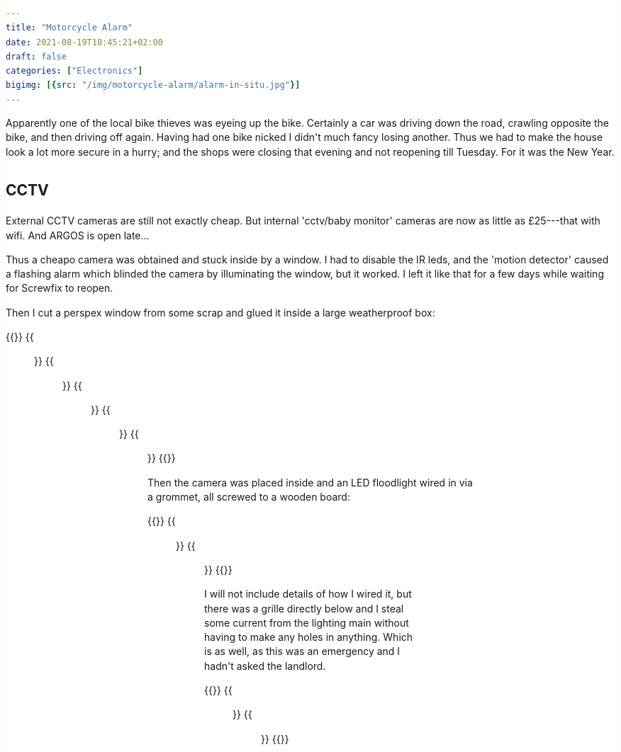 ```yaml
---
title: "Motorcycle Alarm"
date: 2021-08-19T18:45:21+02:00
draft: false
categories: ["Electronics"]
bigimg: [{src: "/img/motorcycle-alarm/alarm-in-situ.jpg"}]
---
```

Apparently one of the local bike thieves was eyeing up the bike.  Certainly a
car was driving down the road, crawling opposite the bike, and then driving off
again.  Having had one bike nicked I didn't much fancy losing another.  Thus we
had to make the house look a lot more secure in a hurry; and the shops were
closing that evening and not reopening till Tuesday.  For it was the New Year.

## CCTV

External CCTV cameras are still not exactly cheap.  But internal 'cctv/baby
monitor' cameras are now as little as £25---that with wifi.  And ARGOS is open
late... 

Thus a cheapo camera was obtained and stuck inside by a window.  I had to
disable the IR leds, and the 'motion detector' caused a flashing alarm which
blinded the camera by illuminating the window, but it worked.  I left it like
that for a few days while waiting for Screwfix to reopen.

Then I cut a perspex window from some scrap and glued it inside a large
weatherproof box:

{{<gallery caption-effect="fade">}}
    {{<figure src="/img/motorcycle-alarm/window1.jpg">}}
    {{<figure src="/img/motorcycle-alarm/window2.jpg">}}
    {{<figure src="/img/motorcycle-alarm/window3.jpg">}}
    {{<figure src="/img/motorcycle-alarm/window4.jpg">}}
    {{<figure src="/img/motorcycle-alarm/window5.jpg">}}
{{</gallery>}}

Then the camera was placed inside and an LED floodlight wired in via a grommet,
all screwed to a wooden board:

{{<gallery caption-effect="fade">}}
    {{<figure src="/img/motorcycle-alarm/interior1.jpg">}}
    {{<figure src="/img/motorcycle-alarm/interior2.jpg">}}
{{</gallery>}}

I will not include details of how I wired it, but there was a grille directly
below and I steal some current from the lighting main without having to make any
holes in anything.  Which is as well, as this was an emergency and I hadn't
asked the landlord.

{{<gallery caption-effect="fade">}}
    {{<figure src="/img/motorcycle-alarm/installed1.jpg">}}
    {{<figure src="/img/motorcycle-alarm/installed2.jpg">}}
{{</gallery>}}
